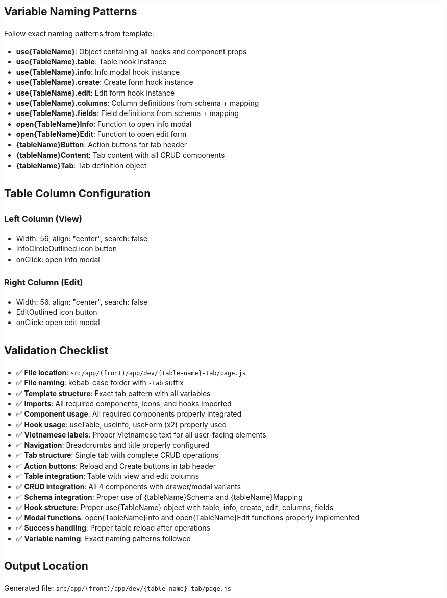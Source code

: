 ## Variable Naming Patterns

Follow exact naming patterns from template:

- **use{TableName}**: Object containing all hooks and component props
- **use{TableName}.table**: Table hook instance
- **use{TableName}.info**: Info modal hook instance
- **use{TableName}.create**: Create form hook instance
- **use{TableName}.edit**: Edit form hook instance
- **use{TableName}.columns**: Column definitions from schema + mapping
- **use{TableName}.fields**: Field definitions from schema + mapping
- **open{TableName}Info**: Function to open info modal
- **open{TableName}Edit**: Function to open edit form
- **{tableName}Button**: Action buttons for tab header
- **{tableName}Content**: Tab content with all CRUD components
- **{tableName}Tab**: Tab definition object

## Table Column Configuration

### Left Column (View)

- Width: 56, align: "center", search: false
- InfoCircleOutlined icon button
- onClick: open info modal

### Right Column (Edit)

- Width: 56, align: "center", search: false
- EditOutlined icon button
- onClick: open edit modal

## Validation Checklist

- ✅ **File location**: `src/app/(front)/app/dev/{table-name}-tab/page.js`
- ✅ **File naming**: kebab-case folder with `-tab` suffix
- ✅ **Template structure**: Exact tab pattern with all variables
- ✅ **Imports**: All required components, icons, and hooks imported
- ✅ **Component usage**: All required components properly integrated
- ✅ **Hook usage**: useTable, useInfo, useForm (x2) properly used
- ✅ **Vietnamese labels**: Proper Vietnamese text for all user-facing elements
- ✅ **Navigation**: Breadcrumbs and title properly configured
- ✅ **Tab structure**: Single tab with complete CRUD operations
- ✅ **Action buttons**: Reload and Create buttons in tab header
- ✅ **Table integration**: Table with view and edit columns
- ✅ **CRUD integration**: All 4 components with drawer/modal variants
- ✅ **Schema integration**: Proper use of {tableName}Schema and {tableName}Mapping
- ✅ **Hook structure**: Proper use{TableName} object with table, info, create, edit, columns, fields
- ✅ **Modal functions**: open{TableName}Info and open{TableName}Edit functions properly implemented
- ✅ **Success handling**: Proper table reload after operations
- ✅ **Variable naming**: Exact naming patterns followed

## Output Location

Generated file: `src/app/(front)/app/dev/{table-name}-tab/page.js`
